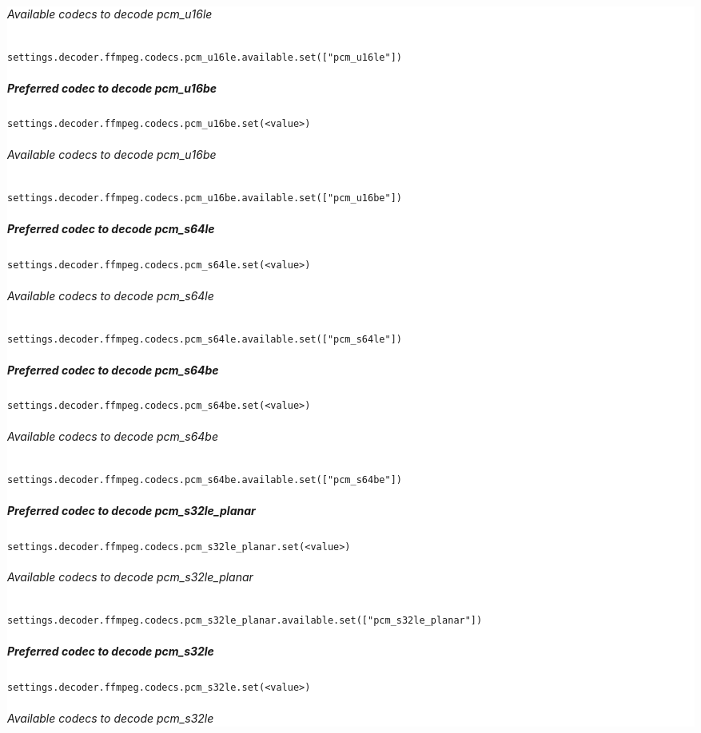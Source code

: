 ###### Available codecs to decode pcm_u16le

```liquidsoap
settings.decoder.ffmpeg.codecs.pcm_u16le.available.set(["pcm_u16le"])
```

##### Preferred codec to decode pcm_u16be

```liquidsoap
settings.decoder.ffmpeg.codecs.pcm_u16be.set(<value>)
```

###### Available codecs to decode pcm_u16be

```liquidsoap
settings.decoder.ffmpeg.codecs.pcm_u16be.available.set(["pcm_u16be"])
```

##### Preferred codec to decode pcm_s64le

```liquidsoap
settings.decoder.ffmpeg.codecs.pcm_s64le.set(<value>)
```

###### Available codecs to decode pcm_s64le

```liquidsoap
settings.decoder.ffmpeg.codecs.pcm_s64le.available.set(["pcm_s64le"])
```

##### Preferred codec to decode pcm_s64be

```liquidsoap
settings.decoder.ffmpeg.codecs.pcm_s64be.set(<value>)
```

###### Available codecs to decode pcm_s64be

```liquidsoap
settings.decoder.ffmpeg.codecs.pcm_s64be.available.set(["pcm_s64be"])
```

##### Preferred codec to decode pcm_s32le_planar

```liquidsoap
settings.decoder.ffmpeg.codecs.pcm_s32le_planar.set(<value>)
```

###### Available codecs to decode pcm_s32le_planar

```liquidsoap
settings.decoder.ffmpeg.codecs.pcm_s32le_planar.available.set(["pcm_s32le_planar"])
```

##### Preferred codec to decode pcm_s32le

```liquidsoap
settings.decoder.ffmpeg.codecs.pcm_s32le.set(<value>)
```

###### Available codecs to decode pcm_s32le
